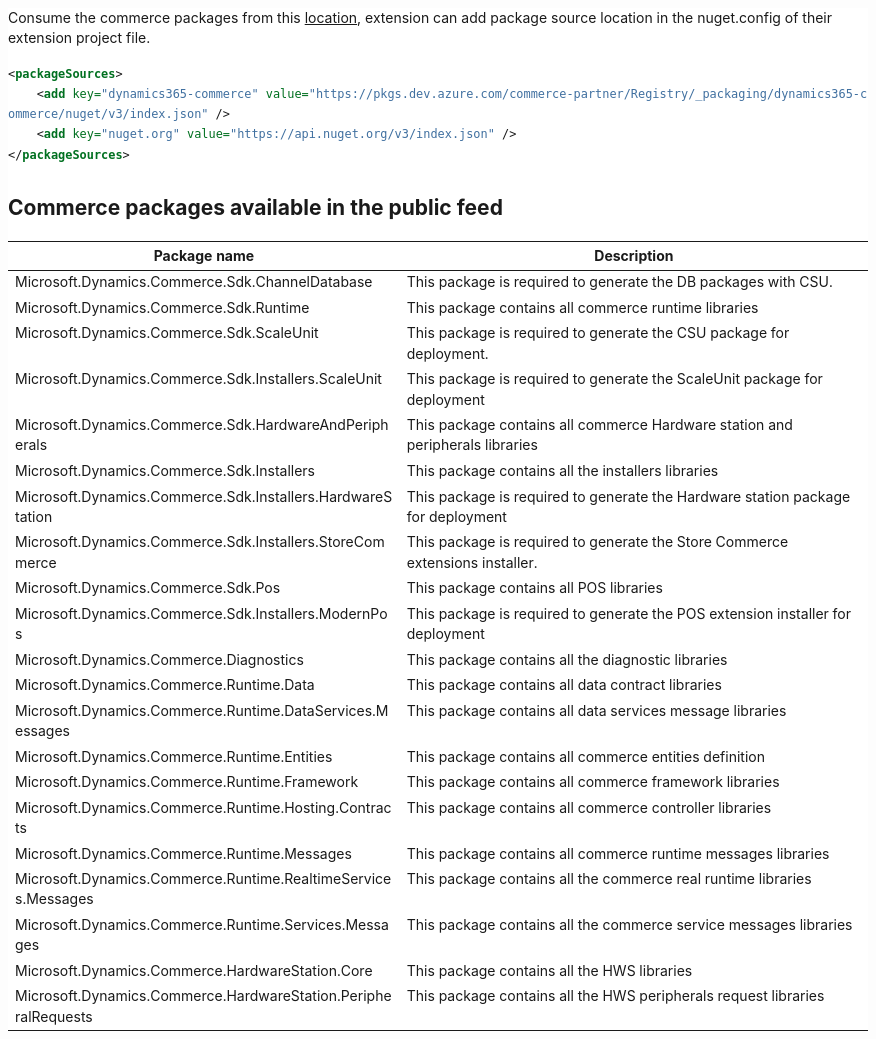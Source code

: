 Consume the commerce packages from this [location](https://pkgs.dev.azure.com/commerce-partner/Registry/_packaging/dynamics365-commerce/nuget/v3/index.json), extension can add package source location in the nuget.config of their extension project file.

```xml
<packageSources>
    <add key="dynamics365-commerce" value="https://pkgs.dev.azure.com/commerce-partner/Registry/_packaging/dynamics365-commerce/nuget/v3/index.json" />
    <add key="nuget.org" value="https://api.nuget.org/v3/index.json" />
</packageSources>
```

## Commerce packages available in the public feed

| Package name                                                          | Description                                                                                                                                                   |
| --------------------------------------------------------------------- | ------------------------------------------------------------------------------------------------------------------------------------------------------------- |
| Microsoft.Dynamics.Commerce.Sdk.ChannelDatabase                       | This package is required to generate the DB packages with CSU.                                                                                                |
| Microsoft.Dynamics.Commerce.Sdk.Runtime                               | This package contains all commerce runtime libraries                                                                                                          |
| Microsoft.Dynamics.Commerce.Sdk.ScaleUnit                             | This package is required to generate the CSU package for deployment.                                                                                          |
| Microsoft.Dynamics.Commerce.Sdk.Installers.ScaleUnit                  | This package is required to generate the ScaleUnit package for deployment                                                                                     |
| Microsoft.Dynamics.Commerce.Sdk.HardwareAndPeripherals                | This package contains all commerce Hardware station and peripherals libraries                                                                                 |
| Microsoft.Dynamics.Commerce.Sdk.Installers                            | This package contains all the installers libraries                                                                                                            |
| Microsoft.Dynamics.Commerce.Sdk.Installers.HardwareStation            | This package is required to generate the Hardware station package for deployment                                                                              |
| Microsoft.Dynamics.Commerce.Sdk.Installers.StoreCommerce              | This package is required to generate the Store Commerce extensions installer.                                                                                 |
| Microsoft.Dynamics.Commerce.Sdk.Pos                                   | This package contains all POS libraries                                                                                                                       |
| Microsoft.Dynamics.Commerce.Sdk.Installers.ModernPos                  | This package is required to generate the POS extension installer for deployment                                                                               |
| Microsoft.Dynamics.Commerce.Diagnostics                               | This package contains all the diagnostic libraries                                                                                                            |
| Microsoft.Dynamics.Commerce.Runtime.Data                              | This package contains all data contract libraries                                                                                                             |
| Microsoft.Dynamics.Commerce.Runtime.DataServices.Messages             | This package contains all data services message libraries                                                                                                     |
| Microsoft.Dynamics.Commerce.Runtime.Entities                          | This package contains all commerce entities definition                                                                                                        |
| Microsoft.Dynamics.Commerce.Runtime.Framework                         | This package contains all commerce framework libraries                                                                                                        |
| Microsoft.Dynamics.Commerce.Runtime.Hosting.Contracts                 | This package contains all commerce controller libraries                                                                                                       |
| Microsoft.Dynamics.Commerce.Runtime.Messages                          | This package contains all commerce runtime messages libraries                                                                                                 |
| Microsoft.Dynamics.Commerce.Runtime.RealtimeServices.Messages         | This package contains all the commerce real runtime libraries                                                                                                 |
| Microsoft.Dynamics.Commerce.Runtime.Services.Messages                 | This package contains all the commerce service messages libraries                                                                                             |
| Microsoft.Dynamics.Commerce.HardwareStation.Core                      | This package contains all the HWS libraries                                                                                                                   |
| Microsoft.Dynamics.Commerce.HardwareStation.PeripheralRequests        | This package contains all the HWS peripherals request libraries                                                                                               |